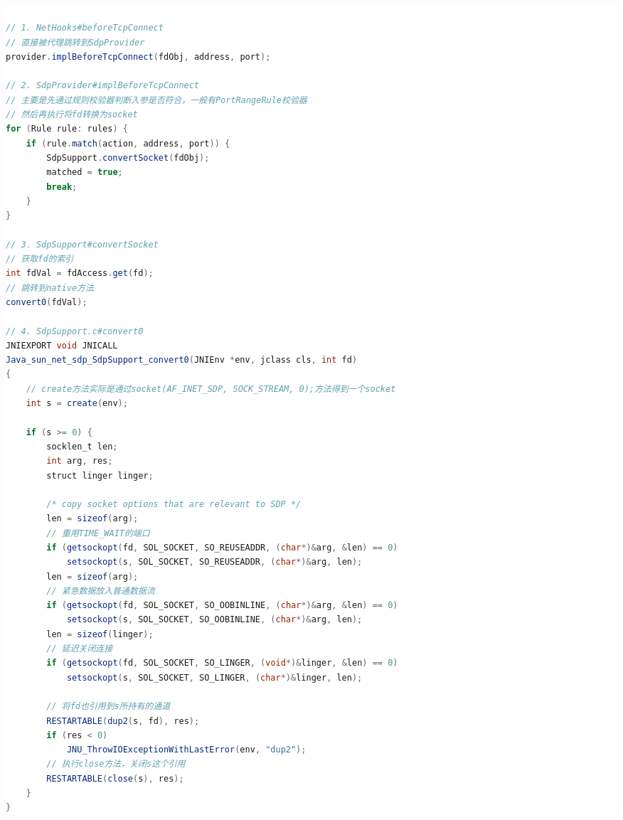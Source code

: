 ```java

// 1. NetHooks#beforeTcpConnect
// 直接被代理跳转到SdpProvider
provider.implBeforeTcpConnect(fdObj, address, port);

// 2. SdpProvider#implBeforeTcpConnect
// 主要是先通过规则校验器判断入参是否符合，一般有PortRangeRule校验器
// 然后再执行将fd转换为socket
for (Rule rule: rules) {
    if (rule.match(action, address, port)) {
        SdpSupport.convertSocket(fdObj);
        matched = true;
        break;
    }
}

// 3. SdpSupport#convertSocket
// 获取fd的索引
int fdVal = fdAccess.get(fd);
// 跳转到native方法
convert0(fdVal);

// 4. SdpSupport.c#convert0
JNIEXPORT void JNICALL
Java_sun_net_sdp_SdpSupport_convert0(JNIEnv *env, jclass cls, int fd)
{
    // create方法实际是通过socket(AF_INET_SDP, SOCK_STREAM, 0);方法得到一个socket
    int s = create(env);
    
    if (s >= 0) {
        socklen_t len;
        int arg, res;
        struct linger linger;

        /* copy socket options that are relevant to SDP */
        len = sizeof(arg);
        // 重用TIME_WAIT的端口
        if (getsockopt(fd, SOL_SOCKET, SO_REUSEADDR, (char*)&arg, &len) == 0)
            setsockopt(s, SOL_SOCKET, SO_REUSEADDR, (char*)&arg, len);
        len = sizeof(arg);
        // 紧急数据放入普通数据流
        if (getsockopt(fd, SOL_SOCKET, SO_OOBINLINE, (char*)&arg, &len) == 0)
            setsockopt(s, SOL_SOCKET, SO_OOBINLINE, (char*)&arg, len);
        len = sizeof(linger);
        // 延迟关闭连接
        if (getsockopt(fd, SOL_SOCKET, SO_LINGER, (void*)&linger, &len) == 0)
            setsockopt(s, SOL_SOCKET, SO_LINGER, (char*)&linger, len);

        // 将fd也引用到s所持有的通道
        RESTARTABLE(dup2(s, fd), res);
        if (res < 0)
            JNU_ThrowIOExceptionWithLastError(env, "dup2");
        // 执行close方法，关闭s这个引用
        RESTARTABLE(close(s), res);
    }
}
```
